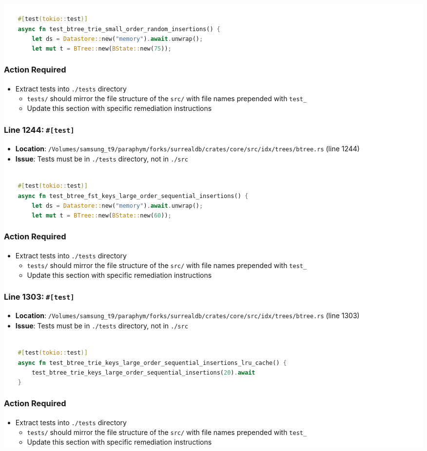 ```rust

	#[test(tokio::test)]
	async fn test_btree_trie_small_order_random_insertions() {
		let ds = Datastore::new("memory").await.unwrap();
		let mut t = BTree::new(BState::new(75));
```

### Action Required

- Extract tests into `./tests` directory
  - `tests/` should mirror the file structure of the `src/` with file names prepended with `test_`
  - Update this section with specific remediation instructions
  


### Line 1244: `#[test]`

- **Location**: `/Volumes/samsung_t9/paraphym/forks/surrealdb/crates/core/src/idx/trees/btree.rs` (line 1244)
- **Issue**: Tests must be in `./tests` directory, not in `./src`

```rust

	#[test(tokio::test)]
	async fn test_btree_fst_keys_large_order_sequential_insertions() {
		let ds = Datastore::new("memory").await.unwrap();
		let mut t = BTree::new(BState::new(60));
```

### Action Required

- Extract tests into `./tests` directory
  - `tests/` should mirror the file structure of the `src/` with file names prepended with `test_`
  - Update this section with specific remediation instructions
  


### Line 1303: `#[test]`

- **Location**: `/Volumes/samsung_t9/paraphym/forks/surrealdb/crates/core/src/idx/trees/btree.rs` (line 1303)
- **Issue**: Tests must be in `./tests` directory, not in `./src`

```rust

	#[test(tokio::test)]
	async fn test_btree_trie_keys_large_order_sequential_insertions_lru_cache() {
		test_btree_trie_keys_large_order_sequential_insertions(20).await
	}
```

### Action Required

- Extract tests into `./tests` directory
  - `tests/` should mirror the file structure of the `src/` with file names prepended with `test_`
  - Update this section with specific remediation instructions
  